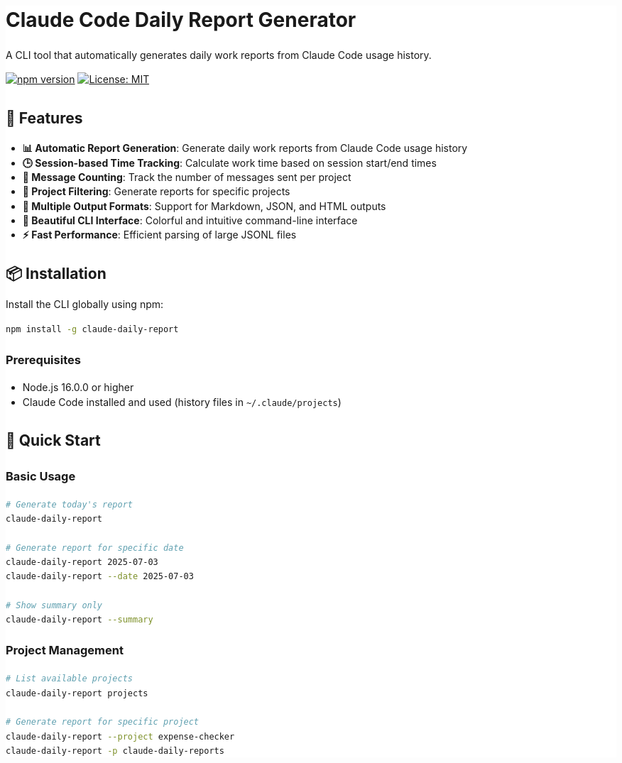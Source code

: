 # Claude Code Daily Report Generator

A CLI tool that automatically generates daily work reports from Claude Code usage history.

[![npm version](https://img.shields.io/npm/v/claude-daily-report.svg)](https://www.npmjs.com/package/claude-daily-report)
[![License: MIT](https://img.shields.io/badge/License-MIT-yellow.svg)](https://opensource.org/licenses/MIT)

## 🌟 Features

- **📊 Automatic Report Generation**: Generate daily work reports from Claude Code usage history
- **🕒 Session-based Time Tracking**: Calculate work time based on session start/end times
- **📝 Message Counting**: Track the number of messages sent per project
- **📁 Project Filtering**: Generate reports for specific projects
- **📄 Multiple Output Formats**: Support for Markdown, JSON, and HTML outputs
- **🎨 Beautiful CLI Interface**: Colorful and intuitive command-line interface
- **⚡ Fast Performance**: Efficient parsing of large JSONL files

## 📦 Installation

Install the CLI globally using npm:

```bash
npm install -g claude-daily-report
```

### Prerequisites

- Node.js 16.0.0 or higher
- Claude Code installed and used (history files in `~/.claude/projects`)


## 🚀 Quick Start

### Basic Usage

```bash
# Generate today's report
claude-daily-report

# Generate report for specific date
claude-daily-report 2025-07-03
claude-daily-report --date 2025-07-03

# Show summary only
claude-daily-report --summary
```

### Project Management

```bash
# List available projects
claude-daily-report projects

# Generate report for specific project
claude-daily-report --project expense-checker
claude-daily-report -p claude-daily-reports
```

